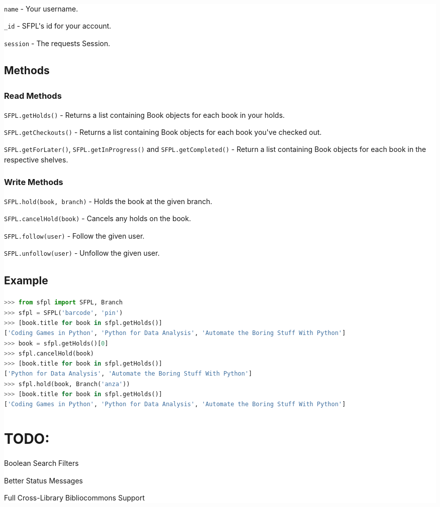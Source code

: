 ```name``` - Your username.

```_id``` - SFPL's id for your account.

```session``` - The requests Session.

## Methods

### Read Methods

```SFPL.getHolds()``` - Returns a list containing Book objects for each book in your holds.

```SFPL.getCheckouts()``` - Returns a list containing Book objects for each book you've checked out.

```SFPL.getForLater()```, ```SFPL.getInProgress()``` and ```SFPL.getCompleted()``` - Return a list containing Book objects for each book in the respective shelves.

### Write Methods

```SFPL.hold(book, branch)``` - Holds the book at the given branch.

```SFPL.cancelHold(book)``` - Cancels any holds on the book.

```SFPL.follow(user)``` - Follow the given user.

```SFPL.unfollow(user)``` - Unfollow the given user.

## Example

```python
>>> from sfpl import SFPL, Branch
>>> sfpl = SFPL('barcode', 'pin')
>>> [book.title for book in sfpl.getHolds()]
['Coding Games in Python', 'Python for Data Analysis', 'Automate the Boring Stuff With Python']
>>> book = sfpl.getHolds()[0]
>>> sfpl.cancelHold(book)
>>> [book.title for book in sfpl.getHolds()]
['Python for Data Analysis', 'Automate the Boring Stuff With Python']
>>> sfpl.hold(book, Branch('anza'))
>>> [book.title for book in sfpl.getHolds()]
['Coding Games in Python', 'Python for Data Analysis', 'Automate the Boring Stuff With Python']
```


# TODO:

Boolean Search Filters

Better Status Messages

Full Cross-Library Bibliocommons Support
